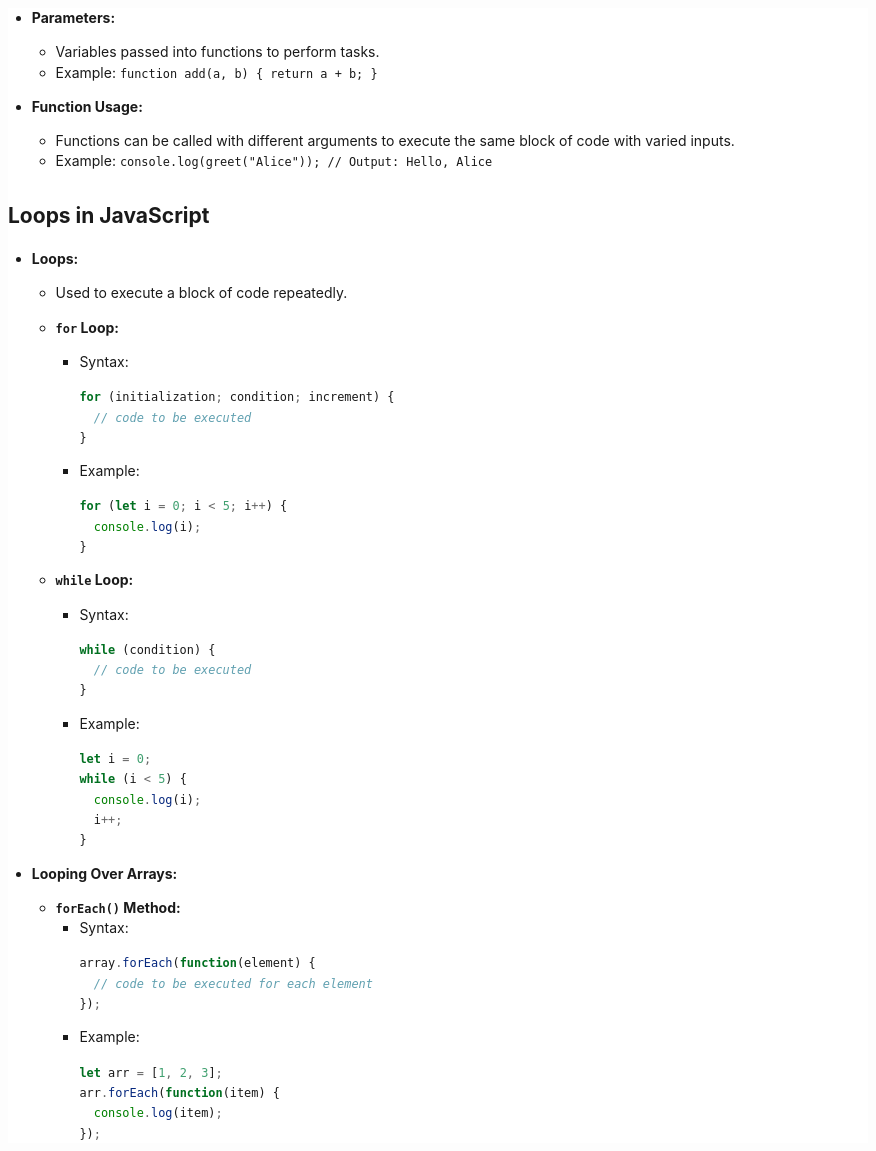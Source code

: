 - **Parameters:**
  - Variables passed into functions to perform tasks.
  - Example: `function add(a, b) { return a + b; }`

- **Function Usage:**
  - Functions can be called with different arguments to execute the same block of code with varied inputs.
  - Example: `console.log(greet("Alice")); // Output: Hello, Alice`

## Loops in JavaScript

- **Loops:**
  - Used to execute a block of code repeatedly.
  - **`for` Loop:**
    - Syntax: 
      ```javascript
      for (initialization; condition; increment) {
        // code to be executed
      }
      ```
    - Example: 
      ```javascript
      for (let i = 0; i < 5; i++) {
        console.log(i);
      }
      ```

  - **`while` Loop:**
    - Syntax: 
      ```javascript
      while (condition) {
        // code to be executed
      }
      ```
    - Example: 
      ```javascript
      let i = 0;
      while (i < 5) {
        console.log(i);
        i++;
      }
      ```

- **Looping Over Arrays:**
  - **`forEach()` Method:**
    - Syntax: 
      ```javascript
      array.forEach(function(element) {
        // code to be executed for each element
      });
      ```
    - Example: 
      ```javascript
      let arr = [1, 2, 3];
      arr.forEach(function(item) {
        console.log(item);
      });
      ```
